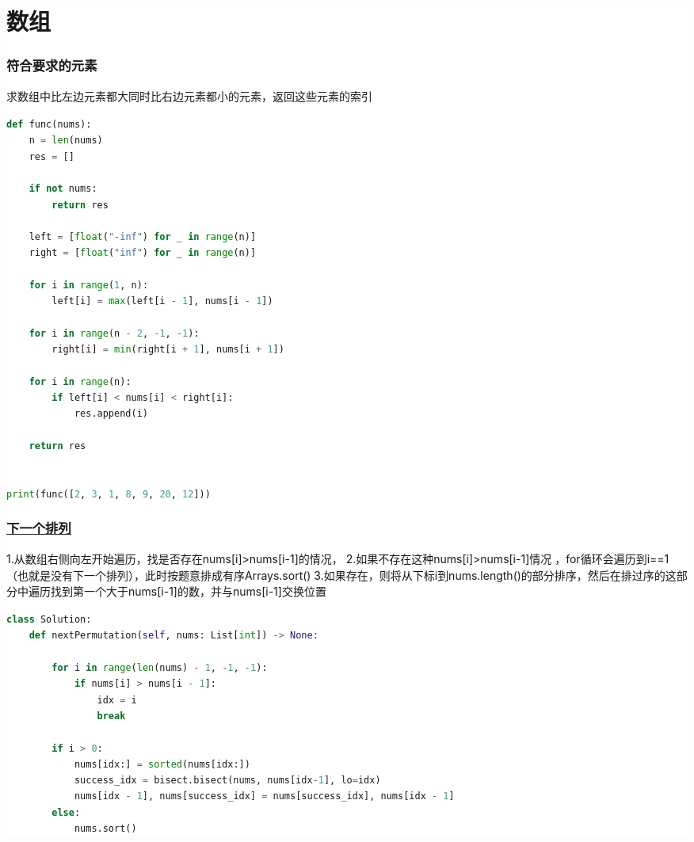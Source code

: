 # 数组



### 符合要求的元素

求数组中比左边元素都大同时比右边元素都小的元素，返回这些元素的索引

```python
def func(nums):
    n = len(nums)
    res = []

    if not nums:
        return res

    left = [float("-inf") for _ in range(n)]
    right = [float("inf") for _ in range(n)]

    for i in range(1, n):
        left[i] = max(left[i - 1], nums[i - 1])

    for i in range(n - 2, -1, -1):
        right[i] = min(right[i + 1], nums[i + 1])

    for i in range(n):
        if left[i] < nums[i] < right[i]:
            res.append(i)

    return res


print(func([2, 3, 1, 8, 9, 20, 12]))
```



### [下一个排列](https://leetcode-cn.com/problems/next-permutation/)


1.从数组右侧向左开始遍历，找是否存在nums[i]>nums[i-1]的情况，
2.如果不存在这种nums[i]>nums[i-1]情况 ，for循环会遍历到i==1（也就是没有下一个排列），此时按题意排成有序Arrays.sort()
3.如果存在，则将从下标i到nums.length()的部分排序，然后在排过序的这部分中遍历找到第一个大于nums[i-1]的数，并与nums[i-1]交换位置

```python
class Solution:
    def nextPermutation(self, nums: List[int]) -> None:

        for i in range(len(nums) - 1, -1, -1):
            if nums[i] > nums[i - 1]:
                idx = i
                break
        
        if i > 0:
            nums[idx:] = sorted(nums[idx:])
            success_idx = bisect.bisect(nums, nums[idx-1], lo=idx)
            nums[idx - 1], nums[success_idx] = nums[success_idx], nums[idx - 1]
        else:
            nums.sort()
```
